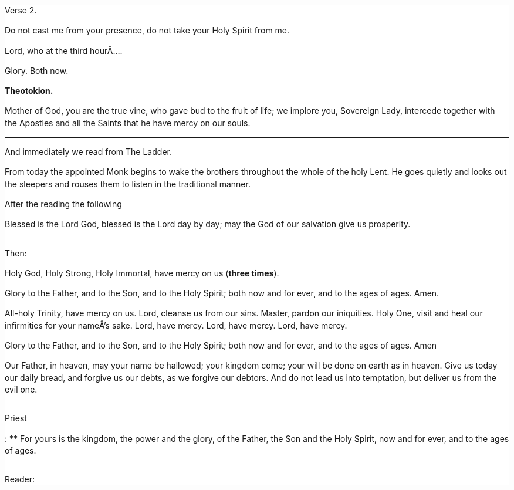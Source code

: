Verse 2.

Do not cast me from your presence, do not take your Holy Spirit from me.

Lord, who at the third hourÂ….

Glory. Both now.

**Theotokion.**

Mother of God, you are the true vine, who gave bud to the fruit of life;
we implore you, Sovereign Lady, intercede together with the Apostles and
all the Saints that he have mercy on our souls.

****

And immediately we read from The Ladder.

From today the appointed Monk begins to wake the brothers throughout the
whole of the holy Lent. He goes quietly and looks out the sleepers and
rouses them to listen in the traditional manner.

After the reading the following

Blessed is the Lord God, blessed is the Lord day by day; may the God of
our salvation give us prosperity.

****

Then:

Holy God, Holy Strong, Holy Immortal, have mercy on us (**three
times**).

Glory to the Father, and to the Son, and to the Holy Spirit; both now
and for ever, and to the ages of ages. Amen.

All-holy Trinity, have mercy on us. Lord, cleanse us from our sins.
Master, pardon our iniquities. Holy One, visit and heal our infirmities
for your nameÂ’s sake. Lord, have mercy. Lord, have mercy. Lord, have
mercy.

Glory to the Father, and to the Son, and to the Holy Spirit; both now
and for ever, and to the ages of ages. Amen

Our Father, in heaven, may your name be hallowed; your kingdom come;
your will be done on earth as in heaven. Give us today our daily bread,
and forgive us our debts, as we forgive our debtors. And do not lead us
into temptation, but deliver us from the evil one.

****

Priest

: ** For yours is the kingdom, the power and the glory, of the Father,
the Son and the Holy Spirit, now and for ever, and to the ages of ages.
****

Reader:
